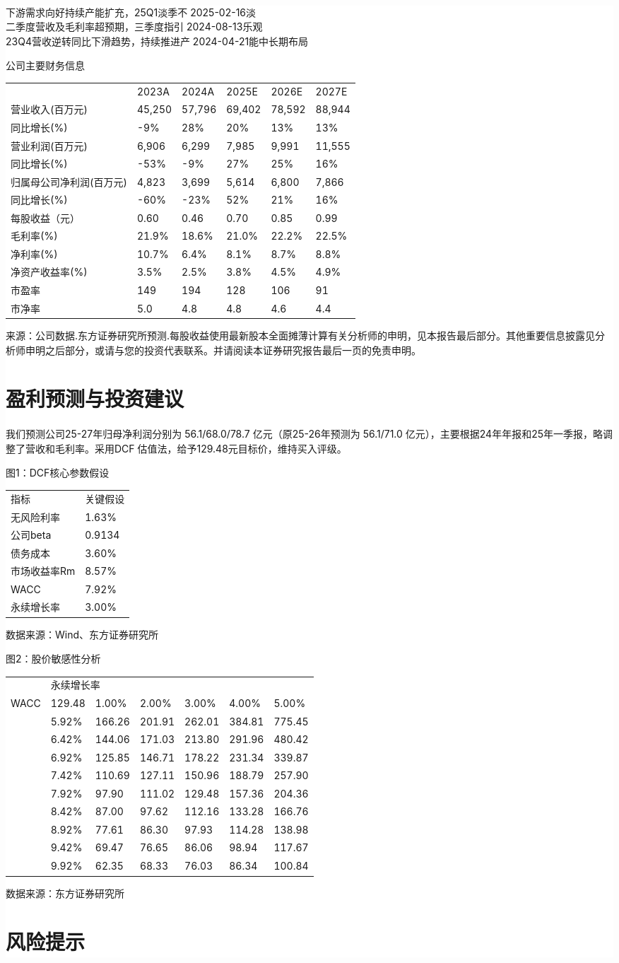 下游需求向好持续产能扩充，25Q1淡季不 2025-02-16淡  
二季度营收及毛利率超预期，三季度指引 2024-08-13乐观  
23Q4营收逆转同比下滑趋势，持续推进产 2024-04-21能中长期布局

公司主要财务信息  

<html><body><table><tr><td></td><td>2023A</td><td>2024A</td><td>2025E</td><td>2026E</td><td>2027E</td></tr><tr><td>营业收入(百万元)</td><td>45,250</td><td>57,796</td><td>69,402</td><td>78,592</td><td>88,944</td></tr><tr><td>同比增长(%)</td><td>-9%</td><td>28%</td><td>20%</td><td>13%</td><td>13%</td></tr><tr><td>营业利润(百万元)</td><td>6,906</td><td>6,299</td><td>7,985</td><td>9,991</td><td>11,555</td></tr><tr><td>同比增长(%)</td><td>-53%</td><td>-9%</td><td>27%</td><td>25%</td><td>16%</td></tr><tr><td>归属母公司净利润(百万元)</td><td>4,823</td><td>3,699</td><td>5,614</td><td>6,800</td><td>7,866</td></tr><tr><td>同比增长(%)</td><td>-60%</td><td>-23%</td><td>52%</td><td>21%</td><td>16%</td></tr><tr><td>每股收益（元）</td><td>0.60</td><td>0.46</td><td>0.70</td><td>0.85</td><td>0.99</td></tr><tr><td>毛利率(%)</td><td>21.9%</td><td>18.6%</td><td>21.0%</td><td>22.2%</td><td>22.5%</td></tr><tr><td>净利率(%)</td><td>10.7%</td><td>6.4%</td><td>8.1%</td><td>8.7%</td><td>8.8%</td></tr><tr><td>净资产收益率(%)</td><td>3.5%</td><td>2.5%</td><td>3.8%</td><td>4.5%</td><td>4.9%</td></tr><tr><td>市盈率</td><td>149</td><td>194</td><td>128</td><td>106</td><td>91</td></tr><tr><td>市净率</td><td>5.0</td><td>4.8</td><td>4.8</td><td>4.6</td><td>4.4</td></tr></table></body></html>

来源：公司数据.东方证券研究所预测.每股收益使用最新股本全面摊薄计算有关分析师的申明，见本报告最后部分。其他重要信息披露见分析师申明之后部分，或请与您的投资代表联系。并请阅读本证券研究报告最后一页的免责申明。

# 盈利预测与投资建议

我们预测公司25-27年归母净利润分别为 $5 6 . 1 / 6 8 . 0 / 7 8 . 7$ 亿元（原25-26年预测为 $5 6 . 1 / 7 1 . 0$ 亿元），主要根据24年年报和25年一季报，略调整了营收和毛利率。采用DCF 估值法，给予129.48元目标价，维持买入评级。

图1：DCF核心参数假设   

<html><body><table><tr><td>指标</td><td>关键假设</td></tr><tr><td>无风险利率</td><td>1.63%</td></tr><tr><td>公司beta</td><td>0.9134</td></tr><tr><td>债务成本</td><td>3.60%</td></tr><tr><td>市场收益率Rm</td><td>8.57%</td></tr><tr><td>WACC</td><td>7.92%</td></tr><tr><td>永续增长率</td><td>3.00%</td></tr></table></body></html>

数据来源：Wind、东方证券研究所

图2：股价敏感性分析  

<html><body><table><tr><td></td><td colspan="5">永续增长率</td></tr><tr><td rowspan="10">WACC</td><td>129.48</td><td>1.00%</td><td>2.00%</td><td>3.00%</td><td>4.00%</td><td>5.00%</td></tr><tr><td>5.92%</td><td>166.26</td><td>201.91</td><td>262.01</td><td>384.81</td><td>775.45</td></tr><tr><td>6.42%</td><td>144.06</td><td>171.03</td><td>213.80</td><td>291.96</td><td>480.42</td></tr><tr><td>6.92%</td><td>125.85</td><td>146.71</td><td>178.22</td><td>231.34</td><td>339.87</td></tr><tr><td>7.42%</td><td>110.69</td><td>127.11</td><td>150.96</td><td>188.79</td><td>257.90</td></tr><tr><td>7.92%</td><td>97.90</td><td>111.02</td><td>129.48</td><td>157.36</td><td>204.36</td></tr><tr><td>8.42%</td><td>87.00</td><td>97.62</td><td>112.16</td><td>133.28</td><td>166.76</td></tr><tr><td>8.92%</td><td>77.61</td><td>86.30</td><td>97.93</td><td>114.28</td><td>138.98</td></tr><tr><td>9.42%</td><td>69.47</td><td>76.65</td><td>86.06</td><td>98.94</td><td>117.67</td></tr><tr><td>9.92%</td><td>62.35</td><td>68.33</td><td>76.03</td><td>86.34</td><td>100.84</td></tr></table></body></html>

数据来源：东方证券研究所

# 风险提示
